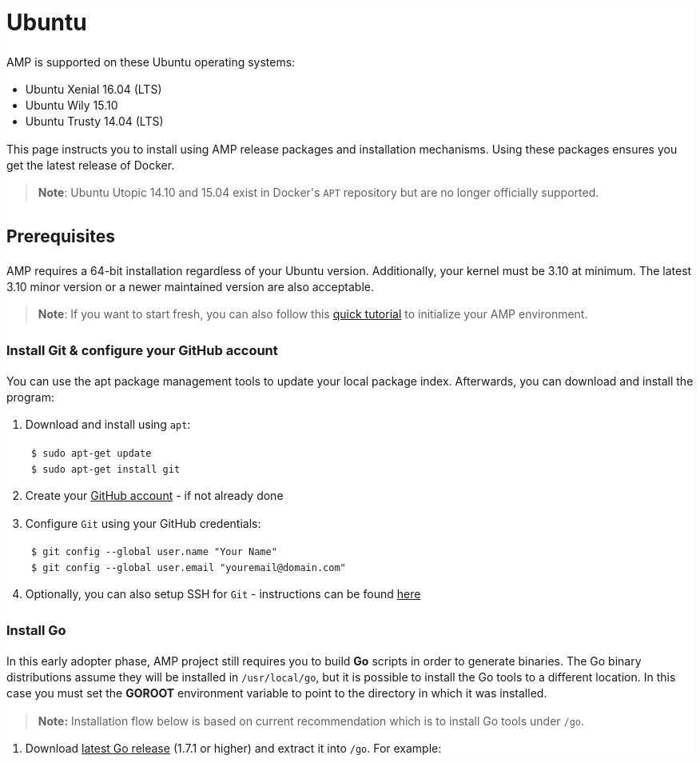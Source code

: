 # Ubuntu

AMP is supported on these Ubuntu operating systems:

- Ubuntu Xenial 16.04 (LTS)
- Ubuntu Wily 15.10
- Ubuntu Trusty 14.04 (LTS)

This page instructs you to install using AMP release packages and installation mechanisms. Using these packages ensures you get the latest release of Docker.

>**Note**: Ubuntu Utopic 14.10 and 15.04 exist in Docker's `APT` repository but are no longer officially supported.

## Prerequisites

AMP requires a 64-bit installation regardless of your Ubuntu version.
Additionally, your kernel must be 3.10 at minimum. The latest 3.10 minor version or a newer maintained version are also acceptable.

>**Note**: If you want to start fresh, you can also follow this [quick tutorial](./vbox-xenial-tuto.md) to initialize your AMP environment.

### Install Git & configure your GitHub account

You can use the apt package management tools to update your local package index. Afterwards, you can download and install the program:

1. Download and install using `apt`:

	    $ sudo apt-get update
		$ sudo apt-get install git

2. Create your [GitHub account](https://github.com/) - if not already done

3. Configure `Git` using your GitHub credentials:

		$ git config --global user.name "Your Name"
		$ git config --global user.email "youremail@domain.com"

4. Optionally, you can also setup SSH for `Git` - instructions can be found [here](https://help.github.com/articles/generating-an-ssh-key/)

### Install Go

In this early adopter phase, AMP project still requires you to build **Go** scripts in order to generate binaries. The Go binary distributions assume they will be installed in `/usr/local/go`, but it is possible to install the Go tools to a different location. In this case you must set the **GOROOT** environment variable to point to the directory in which it was installed.

> **Note:** Installation flow below is based on current recommendation which is to install Go tools under `/go`.

1. Download [latest Go release](https://golang.org/dl/) (1.7.1 or higher) and extract it into `/go`. For example:
